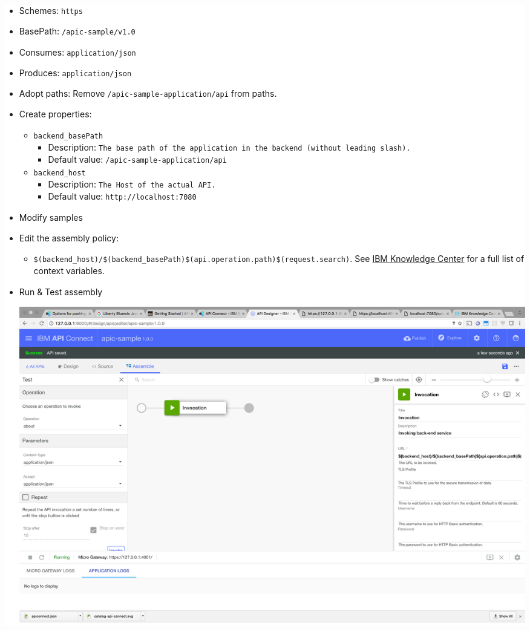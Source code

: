   * Schemes: `https`
  * BasePath: `/apic-sample/v1.0`
  * Consumes: `application/json`
  * Produces: `application/json`

  * Adopt paths: Remove `/apic-sample-application/api` from paths.

* Create properties:
  * `backend_basePath`
    * Description: `The base path of the application in the backend (without leading slash).`
    * Default value: `/apic-sample-application/api`
  * `backend_host`
    * Description: `The Host of the actual API.`
    * Default value: `http://localhost:7080`

* Modify samples

* Edit the assembly policy:

  * `$(backend_host)/$(backend_basePath)$(api.operation.path)$(request.search)`. See [IBM Knowledge Center](https://www.ibm.com/support/knowledgecenter/SSFS6T/com.ibm.apic.toolkit.doc/rapim_context_var.html) for a full list of context variables.

* Run & Test assembly

  ![Run & Test the API](./images/apic_designer_test.png)
